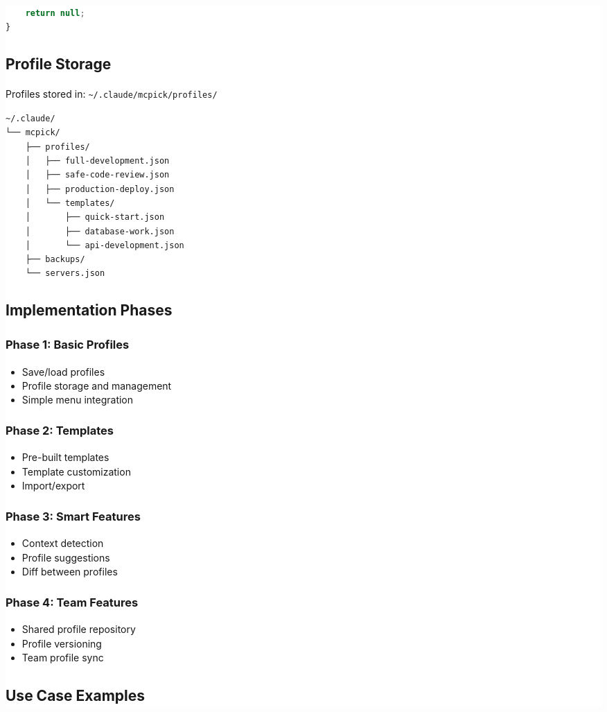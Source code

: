 ```typescript
	return null;
}
```

## Profile Storage

Profiles stored in: `~/.claude/mcpick/profiles/`

```
~/.claude/
└── mcpick/
    ├── profiles/
    │   ├── full-development.json
    │   ├── safe-code-review.json
    │   ├── production-deploy.json
    │   └── templates/
    │       ├── quick-start.json
    │       ├── database-work.json
    │       └── api-development.json
    ├── backups/
    └── servers.json
```

## Implementation Phases

### Phase 1: Basic Profiles

- Save/load profiles
- Profile storage and management
- Simple menu integration

### Phase 2: Templates

- Pre-built templates
- Template customization
- Import/export

### Phase 3: Smart Features

- Context detection
- Profile suggestions
- Diff between profiles

### Phase 4: Team Features

- Shared profile repository
- Profile versioning
- Team profile sync

## Use Case Examples

